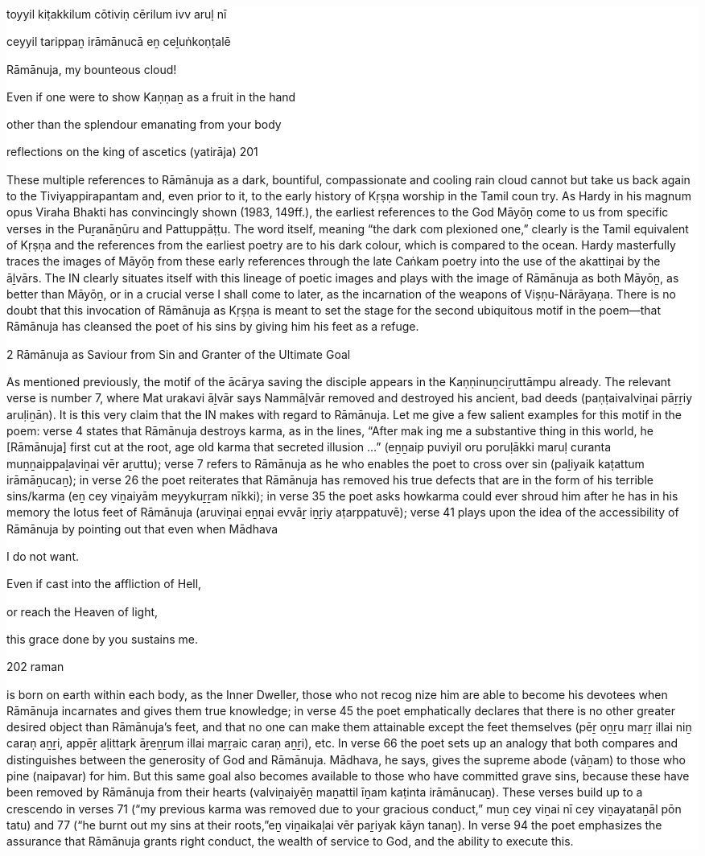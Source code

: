 toyyil kiṭakkilum cōtiviṇ cērilum ivv aruḷ nī 

ceyyil tarippaṉ irāmānucā eṉ ceḻuṅkoṇṭalē 

Rāmānuja, my bounteous cloud! 

Even if one were to show Kaṇṇaṉ as a fruit in the hand 

other than the splendour emanating from your body 
 

reflections on the king of ascetics (yatirāja) 201 

These multiple references to Rāmānuja as a dark, bountiful, compassionate and cooling rain cloud cannot but take us back again to the Tiviyappirapantam and, even prior to it, to the early history of Kṛṣṇa worship in the Tamil coun try. As Hardy in his magnum opus Viraha Bhakti has convincingly shown (1983, 149ff.), the earliest references to the God Māyōṉ come to us from specific verses in the Puṟanāṉūru and Pattuppāṭṭu. The word itself, meaning “the dark com plexioned one,” clearly is the Tamil equivalent of Kṛṣṇa and the references from the earliest poetry are to his dark colour, which is compared to the ocean. Hardy masterfully traces the images of Māyōṉ from these early references through the late Caṅkam poetry into the use of the akattiṉai by the āḻvārs. The IN clearly situates itself with this lineage of poetic images and plays with the image of Rāmānuja as both Māyōṉ, as better than Māyōṉ, or in a crucial verse I shall come to later, as the incarnation of the weapons of Viṣṇu-Nārāyaṇa. There is no doubt that this invocation of Rāmānuja as Kṛṣṇa is meant to set the stage for the second ubiquitous motif in the poem—that Rāmānuja has cleansed the poet of his sins by giving him his feet as a refuge. 

2 Rāmānuja as Saviour from Sin and Granter of the Ultimate Goal 

As mentioned previously, the motif of the ācārya saving the disciple appears in the Kaṇṇinuṉciṟuttāmpu already. The relevant verse is number 7, where Mat urakavi āḻvār says Nammāḻvār removed and destroyed his ancient, bad deeds (paṇṭaivalviṉai pāṟṟiy aruḷiṉān). It is this very claim that the IN makes with regard to Rāmānuja. Let me give a few salient examples for this motif in the poem: verse 4 states that Rāmānuja destroys karma, as in the lines, “After mak ing me a substantive thing in this world, he [Rāmānuja] first cut at the root, age old karma that secreted illusion …” (eṉṉaip puviyil oru poruḷākki maruḷ curanta muṉṉaippaḻaviṉai vēr aṟuttu); verse 7 refers to Rāmānuja as he who enables the poet to cross over sin (paḻiyaik kaṭattum irāmāṉucaṉ); in verse 26 the poet reiterates that Rāmānuja has removed his true defects that are in the form of his terrible sins/karma (eṉ cey viṉaiyām meyykuṟṟam nīkki); in verse 35 the poet asks howkarma could ever shroud him after he has in his memory the lotus feet of Rāmānuja (aruviṉai eṉṉai evvāṟ iṉṟiy aṭarppatuvē); verse 41 plays upon the idea of the accessibility of Rāmānuja by pointing out that even when Mādhava 

I do not want. 

Even if cast into the affliction of Hell, 

or reach the Heaven of light, 

this grace done by you sustains me. 
 

202 raman 

is born on earth within each body, as the Inner Dweller, those who not recog nize him are able to become his devotees when Rāmānuja incarnates and gives them true knowledge; in verse 45 the poet emphatically declares that there is no other greater desired object than Rāmānuja’s feet, and that no one can make them attainable except the feet themselves (pēṟ oṉṟu maṟṟ illai niṉ caraṇ aṉṟi, appēṟ aḷittaṟk āṟeṉṟum illai maṟṟaic caraṇ aṉṟi), etc. In verse 66 the poet sets up an analogy that both compares and distinguishes between the generosity of God and Rāmānuja. Mādhava, he says, gives the supreme abode (vāṉam) to those who pine (naipavar) for him. But this same goal also becomes available to those who have committed grave sins, because these have been removed by Rāmānuja from their hearts (valviṉaiyēṉ maṉattil īṉam kaṭinta irāmānucaṉ). These verses build up to a crescendo in verses 71 (“my previous karma was removed due to your gracious conduct,” muṉ cey viṉai nī cey viṉayataṉāl pōn tatu) and 77 (“he burnt out my sins at their roots,”eṉ viṉaikaḷai vēr paṟiyak kāyn tanaṉ). In verse 94 the poet emphasizes the assurance that Rāmānuja grants right conduct, the wealth of service to God, and the ability to execute this. 
